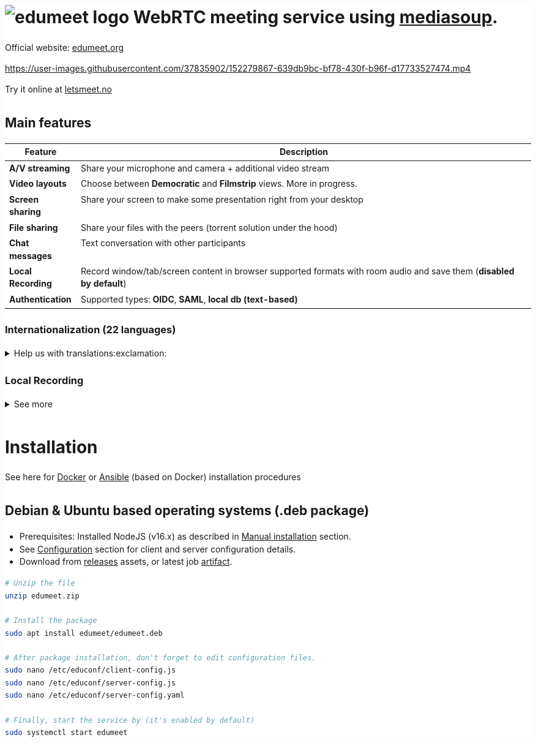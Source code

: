 # ![edumeet logo](/app/public/images/logo.edumeet.svg) **WebRTC meeting service using [mediasoup](https://mediasoup.org).**
Official website: [edumeet.org](https://edumeet.org)

https://user-images.githubusercontent.com/37835902/152279867-639db9bc-bf78-430f-b96f-d17733527474.mp4

Try it online at [letsmeet.no](https://letsmeet.no)

## Main features

| Feature  | Description |
| ------------- | ------------- |
| **A/V streaming** | Share your microphone and camera + additional video stream  |
| **Video layouts** | Choose between **Democratic** and **Filmstrip** views. More in progress. |
| **Screen sharing** | Share your screen to make some presentation right from your desktop |
| **File sharing** | Share your files with the peers (torrent solution under the hood) |
| **Chat messages**  | Text conversation with other participants |
| **Local Recording**  | Record window/tab/screen content in browser supported formats with room audio and save them (**disabled by default**) |
| **Authentication**  | Supported types: **OIDC**, **SAML**, **local db (text-based)** |


### Internationalization (22 languages) 
<details><summary>Help us with translations:exclamation:</summary></details>


### Local Recording
<details><summary>See more</summary></details>

# Installation 

See here for [Docker](https://github.com/edumeet/edumeet-docker/) or [Ansible](https://github.com/edumeet/edumeet-ansible/) (based on Docker) installation procedures

## Debian & Ubuntu based operating systems (.deb package)

* Prerequisites: Installed NodeJS (v16.x) as described in [Manual installation](#manual-installation-build) section.
* See [Configuration](#configuration) section for client and server configuration details.
* Download from [releases](https://github.com/edumeet/edumeet/releases) assets, or latest job [artifact](https://github.com/edumeet/edumeet/actions?query=workflow%3ADeployer+branch%3Amaster+is%3Asuccess). 

```bash
# Unzip the file
unzip edumeet.zip

# Install the package
sudo apt install edumeet/edumeet.deb

# After package installation, don't forget to edit configuration files.
sudo nano /etc/educonf/client-config.js
sudo nano /etc/educonf/server-config.js
sudo nano /etc/educonf/server-config.yaml

# Finally, start the service by (it's enabled by default)
sudo systemctl start edumeet
```